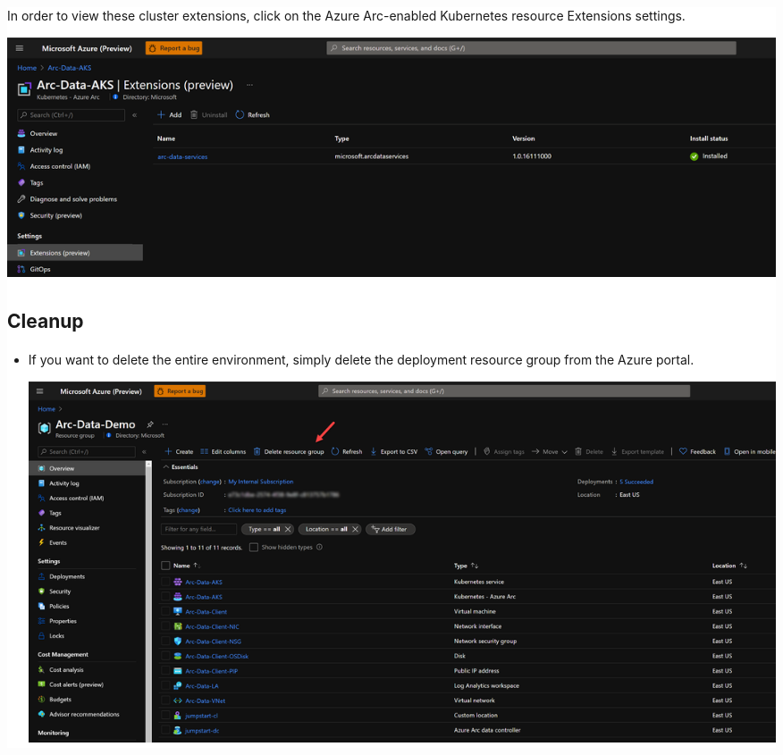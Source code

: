 In order to view these cluster extensions, click on the Azure Arc-enabled Kubernetes resource Extensions settings.

  ![Screenshot showing the Azure Arc-enabled Kubernetes cluster extensions settings](./26.png)
## Cleanup

- If you want to delete the entire environment, simply delete the deployment resource group from the Azure portal.

    ![Screenshot showing Azure resource group deletion](./27.png)

